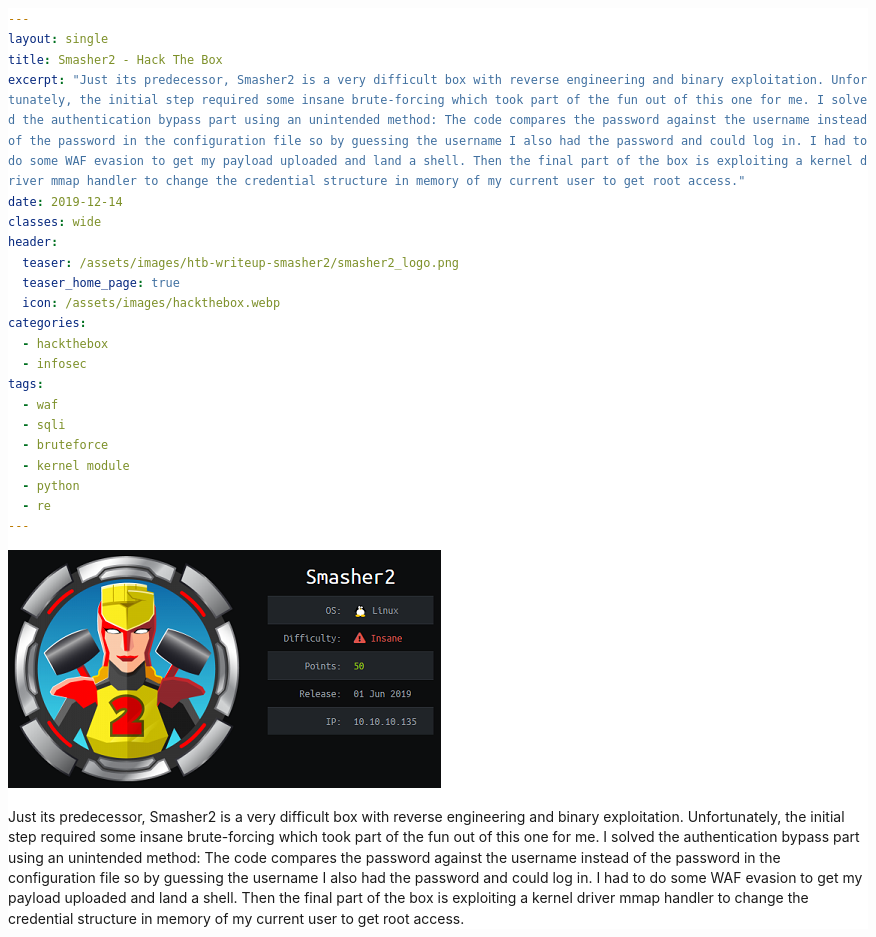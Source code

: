 ```yaml
---
layout: single
title: Smasher2 - Hack The Box
excerpt: "Just its predecessor, Smasher2 is a very difficult box with reverse engineering and binary exploitation. Unfortunately, the initial step required some insane brute-forcing which took part of the fun out of this one for me. I solved the authentication bypass part using an unintended method: The code compares the password against the username instead of the password in the configuration file so by guessing the username I also had the password and could log in. I had to do some WAF evasion to get my payload uploaded and land a shell. Then the final part of the box is exploiting a kernel driver mmap handler to change the credential structure in memory of my current user to get root access."
date: 2019-12-14
classes: wide
header:
  teaser: /assets/images/htb-writeup-smasher2/smasher2_logo.png
  teaser_home_page: true
  icon: /assets/images/hackthebox.webp
categories:
  - hackthebox
  - infosec
tags:
  - waf
  - sqli
  - bruteforce
  - kernel module
  - python
  - re
---
```


![](/assets/images/htb-writeup-smasher2/smasher2_logo.png)

Just its predecessor, Smasher2 is a very difficult box with reverse engineering and binary exploitation. Unfortunately, the initial step required some insane brute-forcing which took part of the fun out of this one for me. I solved the authentication bypass part using an unintended method: The code compares the password against the username instead of the password in the configuration file so by guessing the username I also had the password and could log in. I had to do some WAF evasion to get my payload uploaded and land a shell. Then the final part of the box is exploiting a kernel driver mmap handler to change the credential structure in memory of my current user to get root access.
